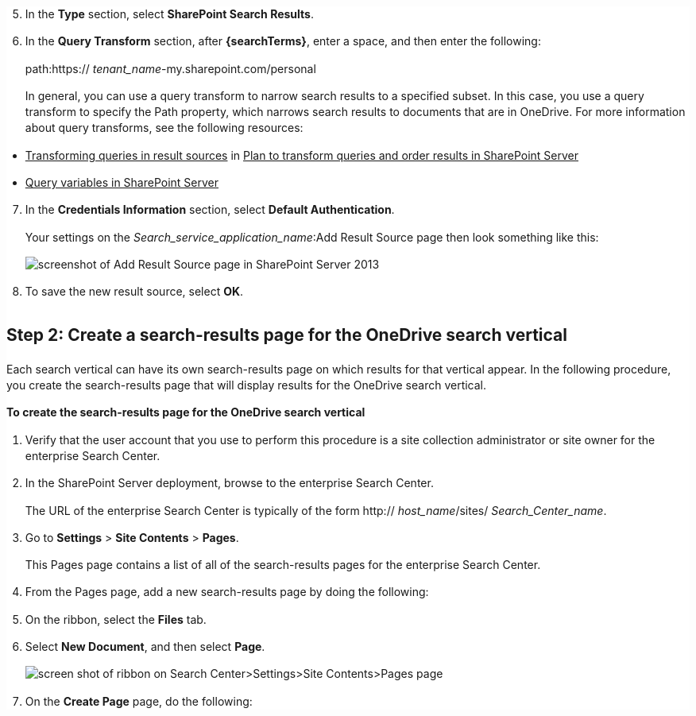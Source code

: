 5. In the **Type** section, select **SharePoint Search Results**.
    
6. In the **Query Transform** section, after **{searchTerms}**, enter a space, and then enter the following:
    
    path:https:// _tenant_name_-my.sharepoint.com/personal
    
    In general, you can use a query transform to narrow search results to a specified subset. In this case, you use a query transform to specify the Path property, which narrows search results to documents that are in OneDrive. For more information about query transforms, see the following resources:
    
  - [Transforming queries in result sources](../search/plan-to-transform-queries-and-order-results.md#Trans_Result_Sources) in [Plan to transform queries and order results in SharePoint Server](../search/plan-to-transform-queries-and-order-results.md)
    
  - [Query variables in SharePoint Server](../technical-reference/query-variables.md)
    
7. In the **Credentials Information** section, select **Default Authentication**.
    
    Your settings on the  _Search_service_application_name_:Add Result Source page then look something like this:
    
     ![screenshot of Add Result Source page in SharePoint Server 2013](../media/BoxCutterSearch-AddResultSource.jpg)
  
8. To save the new result source, select **OK**. 
    
## Step 2: Create a search-results page for the OneDrive search vertical
<a name="BKMK_CreateSearchResultsPage"> </a>

Each search vertical can have its own search-results page on which results for that vertical appear. In the following procedure, you create the search-results page that will display results for the OneDrive search vertical.
  
 **To create the search-results page for the OneDrive search vertical**
  
1. Verify that the user account that you use to perform this procedure is a site collection administrator or site owner for the enterprise Search Center.
    
2. In the SharePoint Server deployment, browse to the enterprise Search Center.
    
    The URL of the enterprise Search Center is typically of the form http:// _host_name_/sites/ _Search_Center_name_.
    
3. Go to **Settings** > **Site Contents** > **Pages**.
    
    This Pages page contains a list of all of the search-results pages for the enterprise Search Center.
    
4. From the Pages page, add a new search-results page by doing the following:
    
1. On the ribbon, select the **Files** tab. 
    
2. Select **New Document**, and then select **Page**.
    
     ![screen shot of ribbon on Search Center>Settings>Site Contents>Pages page](../media/BoxCutterSearch-AddSearchResultsPage.jpg)
  
5. On the **Create Page** page, do the following:
    